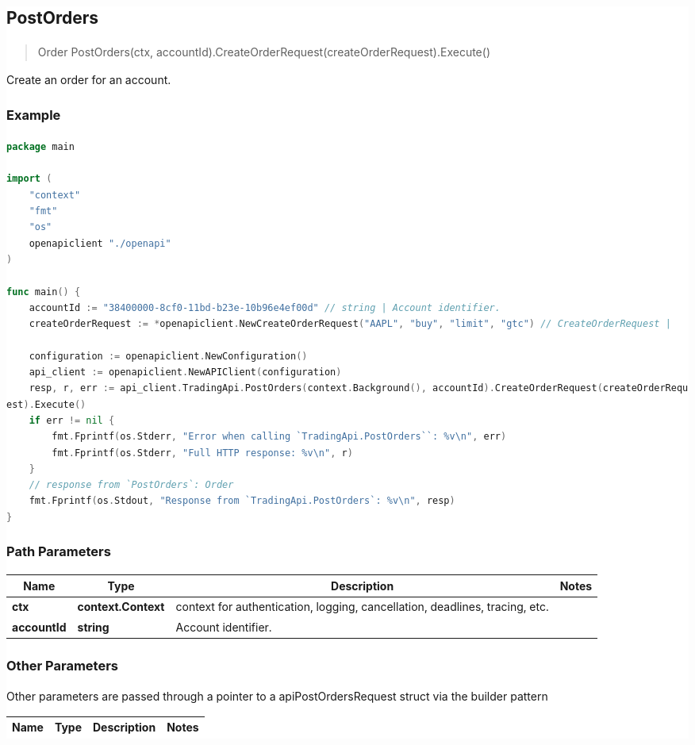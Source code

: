 
## PostOrders

> Order PostOrders(ctx, accountId).CreateOrderRequest(createOrderRequest).Execute()

Create an order for an account.



### Example

```go
package main

import (
    "context"
    "fmt"
    "os"
    openapiclient "./openapi"
)

func main() {
    accountId := "38400000-8cf0-11bd-b23e-10b96e4ef00d" // string | Account identifier.
    createOrderRequest := *openapiclient.NewCreateOrderRequest("AAPL", "buy", "limit", "gtc") // CreateOrderRequest | 

    configuration := openapiclient.NewConfiguration()
    api_client := openapiclient.NewAPIClient(configuration)
    resp, r, err := api_client.TradingApi.PostOrders(context.Background(), accountId).CreateOrderRequest(createOrderRequest).Execute()
    if err != nil {
        fmt.Fprintf(os.Stderr, "Error when calling `TradingApi.PostOrders``: %v\n", err)
        fmt.Fprintf(os.Stderr, "Full HTTP response: %v\n", r)
    }
    // response from `PostOrders`: Order
    fmt.Fprintf(os.Stdout, "Response from `TradingApi.PostOrders`: %v\n", resp)
}
```

### Path Parameters


Name | Type | Description  | Notes
------------- | ------------- | ------------- | -------------
**ctx** | **context.Context** | context for authentication, logging, cancellation, deadlines, tracing, etc.
**accountId** | **string** | Account identifier. | 

### Other Parameters

Other parameters are passed through a pointer to a apiPostOrdersRequest struct via the builder pattern


Name | Type | Description  | Notes
------------- | ------------- | ------------- | -------------
